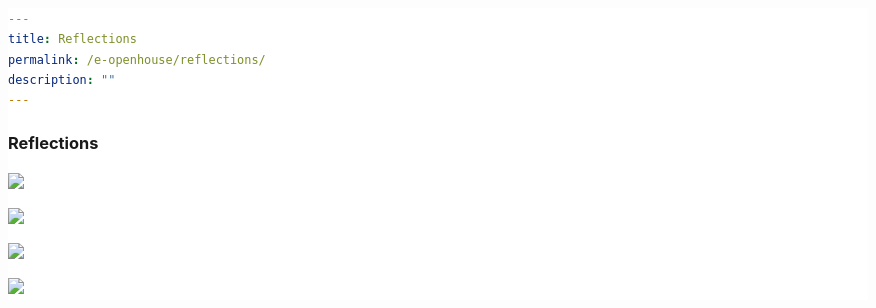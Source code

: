 ```yaml
---
title: Reflections
permalink: /e-openhouse/reflections/
description: ""
---
```

### **Reflections**
<img src="/images/reflection1.jpg" style="width:75%">

![](/images/reflection2.jpg)

<img src="/images/reflection3.jpg" style="width:75%">

![](/images/reflection4.jpg)